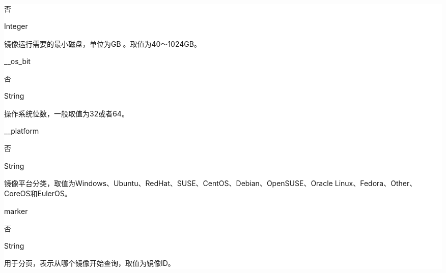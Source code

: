 <td class="cellrowborder" valign="top" width="14.799999999999999%" headers="mcps1.2.5.1.2 "><p id="ims_03_0602_p1703343174010"><a name="ims_03_0602_p1703343174010"></a><a name="ims_03_0602_p1703343174010"></a>否</p>
</td>
<td class="cellrowborder" valign="top" width="16.25%" headers="mcps1.2.5.1.3 "><p id="ims_03_0602_p1070334384015"><a name="ims_03_0602_p1070334384015"></a><a name="ims_03_0602_p1070334384015"></a>Integer</p>
</td>
<td class="cellrowborder" valign="top" width="53.13%" headers="mcps1.2.5.1.4 "><p id="ims_03_0602_p07031043194011"><a name="ims_03_0602_p07031043194011"></a><a name="ims_03_0602_p07031043194011"></a>镜像运行需要的最小磁盘，单位为GB 。取值为40～1024GB。</p>
</td>
</tr>
<tr id="ims_03_0602_row19703943194016"><td class="cellrowborder" valign="top" width="15.82%" headers="mcps1.2.5.1.1 "><p id="ims_03_0602_p1170324313402"><a name="ims_03_0602_p1170324313402"></a><a name="ims_03_0602_p1170324313402"></a>__os_bit</p>
</td>
<td class="cellrowborder" valign="top" width="14.799999999999999%" headers="mcps1.2.5.1.2 "><p id="ims_03_0602_p12703543194014"><a name="ims_03_0602_p12703543194014"></a><a name="ims_03_0602_p12703543194014"></a>否</p>
</td>
<td class="cellrowborder" valign="top" width="16.25%" headers="mcps1.2.5.1.3 "><p id="ims_03_0602_p1470344334013"><a name="ims_03_0602_p1470344334013"></a><a name="ims_03_0602_p1470344334013"></a>String</p>
</td>
<td class="cellrowborder" valign="top" width="53.13%" headers="mcps1.2.5.1.4 "><p id="ims_03_0602_p14703543164016"><a name="ims_03_0602_p14703543164016"></a><a name="ims_03_0602_p14703543164016"></a>操作系统位数，一般取值为32或者64。</p>
</td>
</tr>
<tr id="ims_03_0602_row57035432409"><td class="cellrowborder" valign="top" width="15.82%" headers="mcps1.2.5.1.1 "><p id="ims_03_0602_p0703043164011"><a name="ims_03_0602_p0703043164011"></a><a name="ims_03_0602_p0703043164011"></a>__platform</p>
</td>
<td class="cellrowborder" valign="top" width="14.799999999999999%" headers="mcps1.2.5.1.2 "><p id="ims_03_0602_p670364315407"><a name="ims_03_0602_p670364315407"></a><a name="ims_03_0602_p670364315407"></a>否</p>
</td>
<td class="cellrowborder" valign="top" width="16.25%" headers="mcps1.2.5.1.3 "><p id="ims_03_0602_p107031643204012"><a name="ims_03_0602_p107031643204012"></a><a name="ims_03_0602_p107031643204012"></a>String</p>
</td>
<td class="cellrowborder" valign="top" width="53.13%" headers="mcps1.2.5.1.4 "><p id="ims_03_0602_p1170312438400"><a name="ims_03_0602_p1170312438400"></a><a name="ims_03_0602_p1170312438400"></a>镜像平台分类，取值为Windows、Ubuntu、RedHat、SUSE、CentOS、Debian、OpenSUSE、Oracle Linux、Fedora、Other、CoreOS和EulerOS。</p>
</td>
</tr>
<tr id="ims_03_0602_row27032439403"><td class="cellrowborder" valign="top" width="15.82%" headers="mcps1.2.5.1.1 "><p id="ims_03_0602_p20703194384014"><a name="ims_03_0602_p20703194384014"></a><a name="ims_03_0602_p20703194384014"></a>marker</p>
</td>
<td class="cellrowborder" valign="top" width="14.799999999999999%" headers="mcps1.2.5.1.2 "><p id="ims_03_0602_p5703124310408"><a name="ims_03_0602_p5703124310408"></a><a name="ims_03_0602_p5703124310408"></a>否</p>
</td>
<td class="cellrowborder" valign="top" width="16.25%" headers="mcps1.2.5.1.3 "><p id="ims_03_0602_p11703114394011"><a name="ims_03_0602_p11703114394011"></a><a name="ims_03_0602_p11703114394011"></a>String</p>
</td>
<td class="cellrowborder" valign="top" width="53.13%" headers="mcps1.2.5.1.4 "><p id="ims_03_0602_p1370318431403"><a name="ims_03_0602_p1370318431403"></a><a name="ims_03_0602_p1370318431403"></a>用于分页，表示从哪个镜像开始查询，取值为镜像ID。</p>
</td>